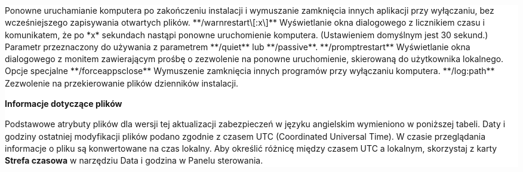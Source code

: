 </td>
<td style="border:1px solid black;">
Ponowne uruchamianie komputera po zakończeniu instalacji i wymuszanie zamknięcia innych aplikacji przy wyłączaniu, bez wcześniejszego zapisywania otwartych plików.
</td>
</tr>
<tr class="alternateRow">
<td style="border:1px solid black;">
**/warnrestart\[:x\]**
</td>
<td style="border:1px solid black;">
Wyświetlanie okna dialogowego z licznikiem czasu i komunikatem, że po *x* sekundach nastąpi ponowne uruchomienie komputera. (Ustawieniem domyślnym jest 30 sekund.) Parametr przeznaczony do używania z parametrem **/quiet** lub **/passive**.
</td>
</tr>
<tr>
<td style="border:1px solid black;">
**/promptrestart**
</td>
<td style="border:1px solid black;">
Wyświetlanie okna dialogowego z monitem zawierającym prośbę o zezwolenie na ponowne uruchomienie, skierowaną do użytkownika lokalnego.
</td>
</tr>
<tr>
<th colspan="2">
Opcje specjalne
</th>
</tr>
<tr class="alternateRow">
<td style="border:1px solid black;">
**/forceappsclose**
</td>
<td style="border:1px solid black;">
Wymuszenie zamknięcia innych programów przy wyłączaniu komputera.
</td>
</tr>
<tr>
<td style="border:1px solid black;">
**/log:path**
</td>
<td style="border:1px solid black;">
Zezwolenie na przekierowanie plików dzienników instalacji.
</td>
</tr>
</table>
 
**Informacje dotyczące plików**

Podstawowe atrybuty plików dla wersji tej aktualizacji zabezpieczeń w języku angielskim wymieniono w poniższej tabeli. Daty i godziny ostatniej modyfikacji plików podano zgodnie z czasem UTC (Coordinated Universal Time). W czasie przeglądania informacje o pliku są konwertowane na czas lokalny. Aby określić różnicę między czasem UTC a lokalnym, skorzystaj z karty **Strefa czasowa** w narzędziu Data i godzina w Panelu sterowania.
